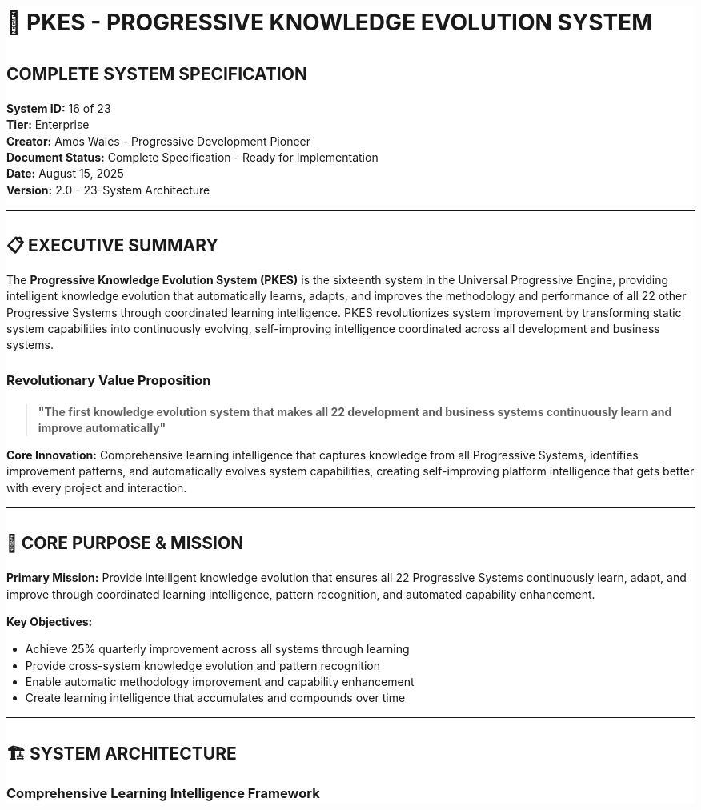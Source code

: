 # 🧠 PKES - PROGRESSIVE KNOWLEDGE EVOLUTION SYSTEM
## **COMPLETE SYSTEM SPECIFICATION**

**System ID:** 16 of 23  
**Tier:** Enterprise  
**Creator:** Amos Wales - Progressive Development Pioneer  
**Document Status:** Complete Specification - Ready for Implementation  
**Date:** August 15, 2025  
**Version:** 2.0 - 23-System Architecture

---

## 📋 **EXECUTIVE SUMMARY**

The **Progressive Knowledge Evolution System (PKES)** is the sixteenth system in the Universal Progressive Engine, providing intelligent knowledge evolution that automatically learns, adapts, and improves the methodology and performance of all 22 other Progressive Systems through coordinated learning intelligence. PKES revolutionizes system improvement by transforming static system capabilities into continuously evolving, self-improving intelligence coordinated across all development and business systems.

### **Revolutionary Value Proposition**
> **"The first knowledge evolution system that makes all 22 development and business systems continuously learn and improve automatically"**

**Core Innovation:** Comprehensive learning intelligence that captures knowledge from all Progressive Systems, identifies improvement patterns, and automatically evolves system capabilities, creating self-improving platform intelligence that gets better with every project and interaction.

---

## 🎯 **CORE PURPOSE & MISSION**

**Primary Mission:** Provide intelligent knowledge evolution that ensures all 22 Progressive Systems continuously learn, adapt, and improve through coordinated learning intelligence, pattern recognition, and automated capability enhancement.

**Key Objectives:**
- Achieve 25% quarterly improvement across all systems through learning
- Provide cross-system knowledge evolution and pattern recognition
- Enable automatic methodology improvement and capability enhancement
- Create learning intelligence that accumulates and compounds over time

---

## 🏗️ **SYSTEM ARCHITECTURE**

### **Comprehensive Learning Intelligence Framework**
